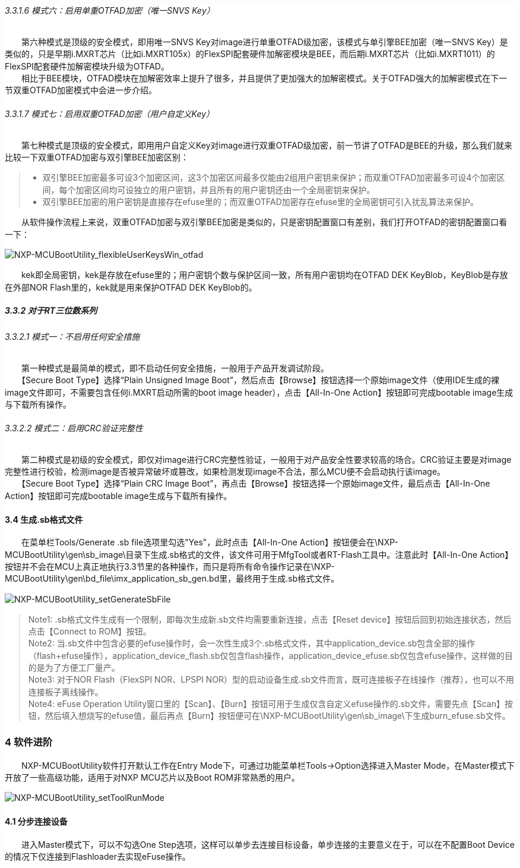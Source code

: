 ###### 3.3.1.6 模式六：启用单重OTFAD加密（唯一SNVS Key）
　　第六种模式是顶级的安全模式，即用唯一SNVS Key对image进行单重OTFAD级加密，该模式与单引擎BEE加密（唯一SNVS Key）是类似的，只是早期i.MXRT芯片（比如i.MXRT105x）的FlexSPI配套硬件加解密模块是BEE，而后期i.MXRT芯片（比如i.MXRT1011）的FlexSPI配套硬件加解密模块升级为OTFAD。  
　　相比于BEE模块，OTFAD模块在加解密效率上提升了很多，并且提供了更加强大的加解密模式。关于OTFAD强大的加解密模式在下一节双重OTFAD加密模式中会进一步介绍。  

###### 3.3.1.7 模式七：启用双重OTFAD加密（用户自定义Key）
　　第七种模式是顶级的安全模式，即用用户自定义Key对image进行双重OTFAD级加密，前一节讲了OTFAD是BEE的升级，那么我们就来比较一下双重OTFAD加密与双引擎BEE加密区别：  

> * 双引擎BEE加密最多可设3个加密区间，这3个加密区间最多仅能由2组用户密钥来保护；而双重OTFAD加密最多可设4个加密区间，每个加密区间均可设独立的用户密钥，并且所有的用户密钥还由一个全局密钥来保护。  
> * 双引擎BEE加密的用户密钥是直接存在efuse里的；而双重OTFAD加密存在efuse里的全局密钥可引入扰乱算法来保护。  

　　从软件操作流程上来说，双重OTFAD加密与双引擎BEE加密是类似的，只是密钥配置窗口有差别，我们打开OTFAD的密钥配置窗口看一下：  

![NXP-MCUBootUtility_flexibleUserKeysWin_otfad](http://henjay724.com/image/cnblogs/nxpSecBoot_v2_0_0_flexibleUserKeysWin_otfad.PNG)

　　kek即全局密钥，kek是存放在efuse里的；用户密钥个数与保护区间一致，所有用户密钥均在OTFAD DEK KeyBlob，KeyBlob是存放在外部NOR Flash里的，kek就是用来保护OTFAD DEK KeyBlob的。  

##### 3.3.2 对于RT三位数系列
###### 3.3.2.1 模式一：不启用任何安全措施
　　第一种模式是最简单的模式，即不启动任何安全措施，一般用于产品开发调试阶段。  
　　【Secure Boot Type】选择“Plain Unsigned Image Boot”，然后点击【Browse】按钮选择一个原始image文件（使用IDE生成的裸image文件即可，不需要包含任何i.MXRT启动所需的boot image header），点击【All-In-One Action】按钮即可完成bootable image生成与下载所有操作。  

###### 3.3.2.2 模式二：启用CRC验证完整性
　　第二种模式是初级的安全模式，即仅对image进行CRC完整性验证，一般用于对产品安全性要求较高的场合。CRC验证主要是对image完整性进行校验，检测image是否被异常破坏或篡改，如果检测发现image不合法，那么MCU便不会启动执行该image。  
　　【Secure Boot Type】选择“Plain CRC Image Boot”，再点击【Browse】按钮选择一个原始image文件，最后点击【All-In-One Action】按钮即可完成bootable image生成与下载所有操作。  

#### 3.4 生成.sb格式文件
　　在菜单栏Tools/Generate .sb file选项里勾选"Yes"，此时点击【All-In-One Action】按钮便会在\NXP-MCUBootUtility\gen\sb_image\目录下生成.sb格式的文件，该文件可用于MfgTool或者RT-Flash工具中。注意此时【All-In-One Action】按钮并不会在MCU上真正地执行3.3节里的各种操作，而只是将所有命令操作记录在\NXP-MCUBootUtility\gen\bd_file\imx_application_sb_gen.bd里，最终用于生成.sb格式文件。  

![NXP-MCUBootUtility_setGenerateSbFile](http://henjay724.com/image/cnblogs/nxpSecBoot_v1_2_0_setGenerateSbFile.PNG)

> Note1: .sb格式文件生成有一个限制，即每次生成新.sb文件均需要重新连接，点击【Reset device】按钮后回到初始连接状态，然后点击【Connect to ROM】按钮。  
> Note2: 当.sb文件中包含必要的efuse操作时，会一次性生成3个.sb格式文件，其中application_device.sb包含全部的操作（flash+efuse操作），application_device_flash.sb仅包含flash操作，application_device_efuse.sb仅包含efuse操作，这样做的目的是为了方便工厂量产。  
> Note3: 对于NOR Flash（FlexSPI NOR、LPSPI NOR）型的启动设备生成.sb文件而言，既可连接板子在线操作（推荐），也可以不用连接板子离线操作。  
> Note4: eFuse Operation Utility窗口里的【Scan】、【Burn】按钮可用于生成仅含自定义efuse操作的.sb文件，需要先点【Scan】按钮，然后填入想烧写的efuse值，最后再点【Burn】按钮便可在\NXP-MCUBootUtility\gen\sb_image\下生成burn_efuse.sb文件。  

### 4 软件进阶
　　NXP-MCUBootUtility软件打开默认工作在Entry Mode下，可通过功能菜单栏Tools->Option选择进入Master Mode，在Master模式下开放了一些高级功能，适用于对NXP MCU芯片以及Boot ROM非常熟悉的用户。  

![NXP-MCUBootUtility_setToolRunMode](http://henjay724.com/image/cnblogs/nxpSecBoot_v1_2_0_setToolRunMode.PNG)

#### 4.1 分步连接设备
　　进入Master模式下，可以不勾选One Step选项，这样可以单步去连接目标设备，单步连接的主要意义在于，可以在不配置Boot Device的情况下仅连接到Flashloader去实现eFuse操作。  
